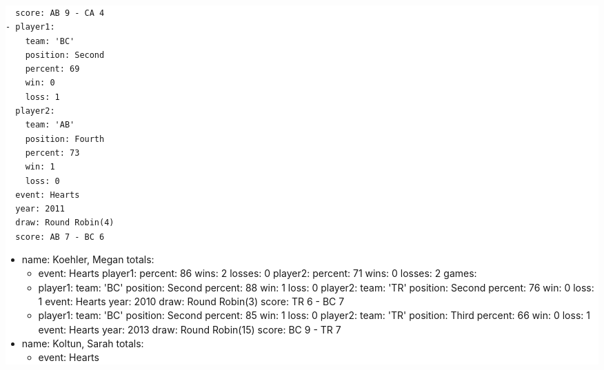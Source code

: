       score: AB 9 - CA 4
    - player1:
        team: 'BC'
        position: Second
        percent: 69
        win: 0
        loss: 1
      player2:
        team: 'AB'
        position: Fourth
        percent: 73
        win: 1
        loss: 0
      event: Hearts
      year: 2011
      draw: Round Robin(4)
      score: AB 7 - BC 6
 - name: Koehler, Megan
   totals:
    - event: Hearts
      player1:
        percent: 86
        wins: 2
        losses: 0
      player2:
        percent: 71
        wins: 0
        losses: 2
   games:
    - player1:
        team: 'BC'
        position: Second
        percent: 88
        win: 1
        loss: 0
      player2:
        team: 'TR'
        position: Second
        percent: 76
        win: 0
        loss: 1
      event: Hearts
      year: 2010
      draw: Round Robin(3)
      score: TR 6 - BC 7
    - player1:
        team: 'BC'
        position: Second
        percent: 85
        win: 1
        loss: 0
      player2:
        team: 'TR'
        position: Third
        percent: 66
        win: 0
        loss: 1
      event: Hearts
      year: 2013
      draw: Round Robin(15)
      score: BC 9 - TR 7
 - name: Koltun, Sarah
   totals:
    - event: Hearts